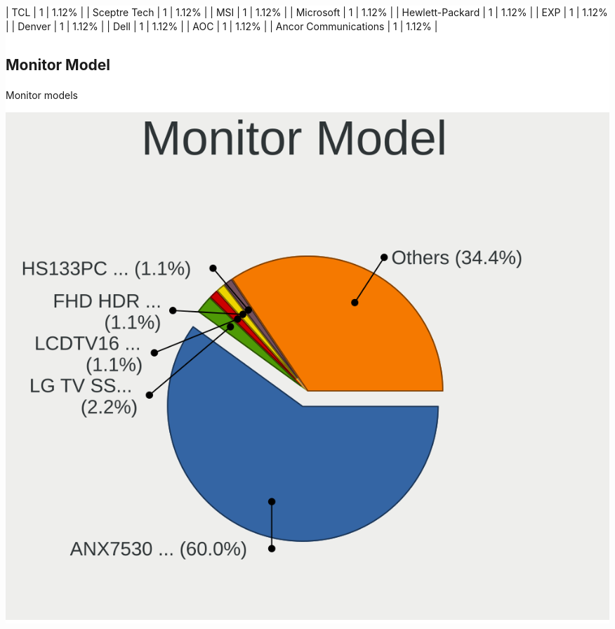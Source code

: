 | TCL                  | 1         | 1.12%   |
| Sceptre Tech         | 1         | 1.12%   |
| MSI                  | 1         | 1.12%   |
| Microsoft            | 1         | 1.12%   |
| Hewlett-Packard      | 1         | 1.12%   |
| EXP                  | 1         | 1.12%   |
| Denver               | 1         | 1.12%   |
| Dell                 | 1         | 1.12%   |
| AOC                  | 1         | 1.12%   |
| Ancor Communications | 1         | 1.12%   |

Monitor Model
-------------

Monitor models

![Monitor Model](./All/images/pie_chart/mon_model.svg)
